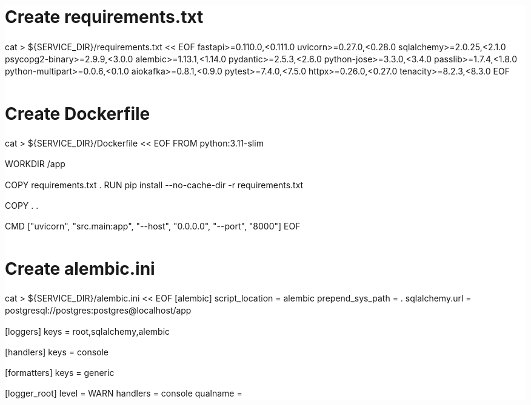 # Create requirements.txt
cat > \${SERVICE_DIR}/requirements.txt << EOF
fastapi>=0.110.0,<0.111.0
uvicorn>=0.27.0,<0.28.0
sqlalchemy>=2.0.25,<2.1.0
psycopg2-binary>=2.9.9,<3.0.0
alembic>=1.13.1,<1.14.0
pydantic>=2.5.3,<2.6.0
python-jose>=3.3.0,<3.4.0
passlib>=1.7.4,<1.8.0
python-multipart>=0.0.6,<0.1.0
aiokafka>=0.8.1,<0.9.0
pytest>=7.4.0,<7.5.0
httpx>=0.26.0,<0.27.0
tenacity>=8.2.3,<8.3.0
EOF

# Create Dockerfile
cat > \${SERVICE_DIR}/Dockerfile << EOF
FROM python:3.11-slim

WORKDIR /app

COPY requirements.txt .
RUN pip install --no-cache-dir -r requirements.txt

COPY . .

CMD ["uvicorn", "src.main:app", "--host", "0.0.0.0", "--port", "8000"]
EOF

# Create alembic.ini
cat > \${SERVICE_DIR}/alembic.ini << EOF
[alembic]
script_location = alembic
prepend_sys_path = .
sqlalchemy.url = postgresql://postgres:postgres@localhost/app

[loggers]
keys = root,sqlalchemy,alembic

[handlers]
keys = console

[formatters]
keys = generic

[logger_root]
level = WARN
handlers = console
qualname =
